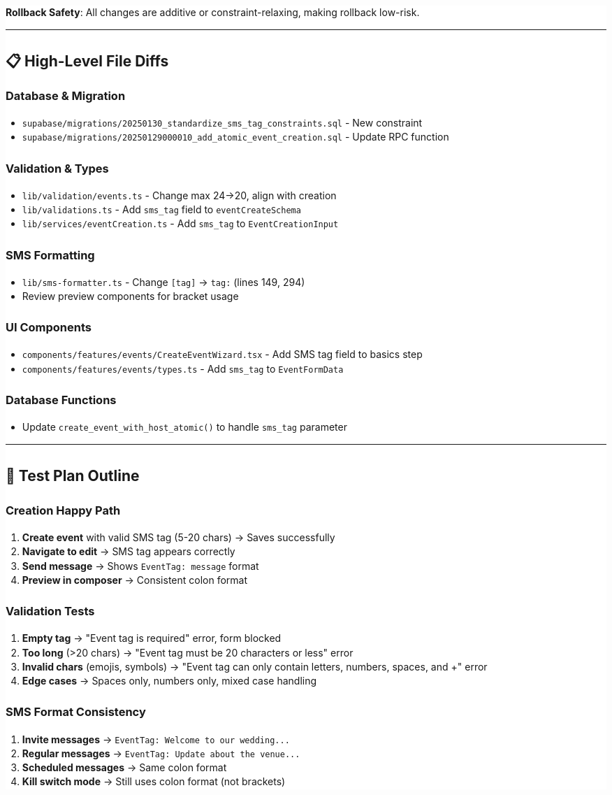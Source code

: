 **Rollback Safety**: All changes are additive or constraint-relaxing, making rollback low-risk.

---

## 📋 **High-Level File Diffs**

### **Database & Migration**
- `supabase/migrations/20250130_standardize_sms_tag_constraints.sql` - New constraint
- `supabase/migrations/20250129000010_add_atomic_event_creation.sql` - Update RPC function

### **Validation & Types**
- `lib/validation/events.ts` - Change max 24→20, align with creation
- `lib/validations.ts` - Add `sms_tag` field to `eventCreateSchema`
- `lib/services/eventCreation.ts` - Add `sms_tag` to `EventCreationInput`

### **SMS Formatting**
- `lib/sms-formatter.ts` - Change `[tag]` → `tag:` (lines 149, 294)
- Review preview components for bracket usage

### **UI Components**
- `components/features/events/CreateEventWizard.tsx` - Add SMS tag field to basics step
- `components/features/events/types.ts` - Add `sms_tag` to `EventFormData`

### **Database Functions**
- Update `create_event_with_host_atomic()` to handle `sms_tag` parameter

---

## 🧪 **Test Plan Outline**

### **Creation Happy Path**
1. **Create event** with valid SMS tag (5-20 chars) → Saves successfully
2. **Navigate to edit** → SMS tag appears correctly
3. **Send message** → Shows `EventTag: message` format
4. **Preview in composer** → Consistent colon format

### **Validation Tests**
1. **Empty tag** → "Event tag is required" error, form blocked
2. **Too long** (>20 chars) → "Event tag must be 20 characters or less" error
3. **Invalid chars** (emojis, symbols) → "Event tag can only contain letters, numbers, spaces, and +" error
4. **Edge cases** → Spaces only, numbers only, mixed case handling

### **SMS Format Consistency**
1. **Invite messages** → `EventTag: Welcome to our wedding...`
2. **Regular messages** → `EventTag: Update about the venue...`
3. **Scheduled messages** → Same colon format
4. **Kill switch mode** → Still uses colon format (not brackets)
